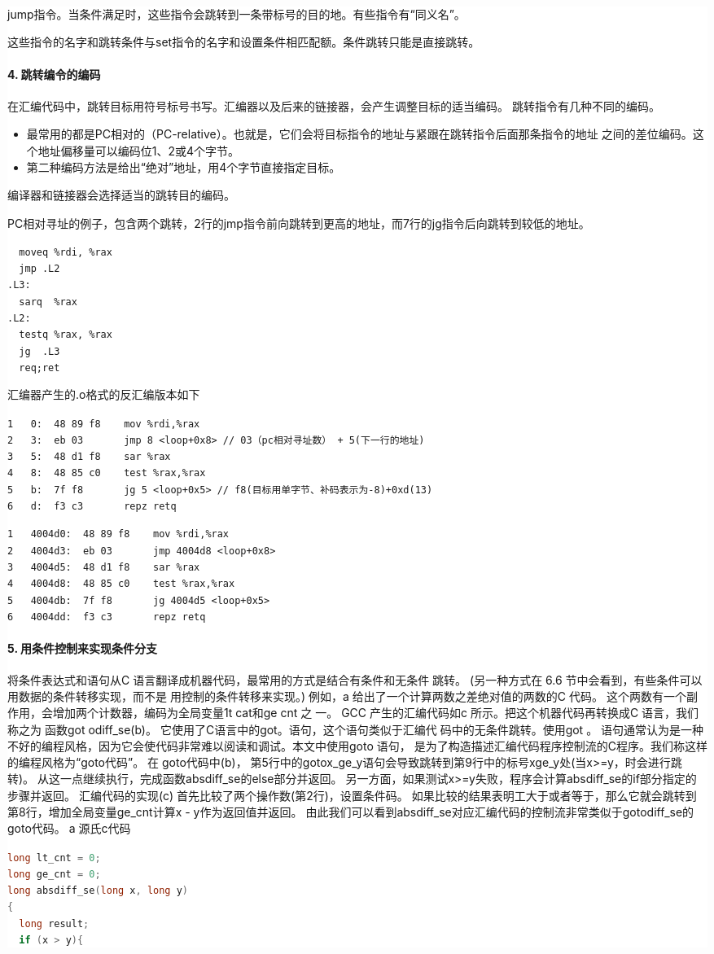 jump指令。当条件满足时，这些指令会跳转到一条带标号的目的地。有些指令有“同义名”。

这些指令的名字和跳转条件与set指令的名字和设置条件相匹配额。条件跳转只能是直接跳转。

#### 4. 跳转编令的编码
在汇编代码中，跳转目标用符号标号书写。汇编器以及后来的链接器，会产生调整目标的适当编码。
跳转指令有几种不同的编码。
- 最常用的都是PC相对的（PC-relative）。也就是，它们会将目标指令的地址与紧跟在跳转指令后面那条指令的地址
之间的差位编码。这个地址偏移量可以编码位1、2或4个字节。
- 第二种编码方法是给出“绝对”地址，用4个字节直接指定目标。

编译器和链接器会选择适当的跳转目的编码。

PC相对寻址的例子，包含两个跳转，2行的jmp指令前向跳转到更高的地址，而7行的jg指令后向跳转到较低的地址。
```
  moveq %rdi, %rax
  jmp .L2
.L3:
  sarq  %rax
.L2:
  testq %rax, %rax
  jg  .L3
  req;ret
```

汇编器产生的.o格式的反汇编版本如下
```
1   0:  48 89 f8    mov %rdi,%rax
2   3:  eb 03       jmp 8 <loop+0x8> // 03（pc相对寻址数） + 5(下一行的地址)
3   5:  48 d1 f8    sar %rax
4   8:  48 85 c0    test %rax,%rax
5   b:  7f f8       jg 5 <loop+0x5> // f8(目标用单字节、补码表示为-8)+0xd(13)
6   d:  f3 c3       repz retq
```

```
1   4004d0:  48 89 f8    mov %rdi,%rax
2   4004d3:  eb 03       jmp 4004d8 <loop+0x8> 
3   4004d5:  48 d1 f8    sar %rax
4   4004d8:  48 85 c0    test %rax,%rax
5   4004db:  7f f8       jg 4004d5 <loop+0x5> 
6   4004dd:  f3 c3       repz retq
```

#### 5. 用条件控制来实现条件分支
将条件表达式和语句从C 语言翻译成机器代码，最常用的方式是结合有条件和无条件 跳转。
(另一种方式在 6.6 节中会看到，有些条件可以用数据的条件转移实现，而不是 用控制的条件转移来实现。)
例如，a 给出了一个计算两数之差绝对值的两数的C 代码。
这个两数有一个副作用，会增加两个计数器，编码为全局变量1t cat和ge cnt 之 一。
GCC 产生的汇编代码如c 所示。把这个机器代码再转换成C 语言，我们称之为 函数got odiff_se(b)。
它使用了C语言中的got。语句，这个语句类似于汇编代 码中的无条件跳转。使用got 。
语句通常认为是一种不好的编程风格，因为它会使代码非常难以阅读和调试。本文中使用goto 语句，
是为了构造描述汇编代码程序控制流的C程序。我们称这样的编程风格为“goto代码”。
在 goto代码中(b)， 第5行中的gotox_ge_y语句会导致跳转到第9行中的标号xge_y处(当x>=y，时会进行跳转)。
从这一点继续执行，完成函数absdiff_se的else部分并返回。
另一方面，如果测试x>=y失败，程序会计算absdiff_se的if部分指定的步骤并返回。
汇编代码的实现(c) 首先比较了两个操作数(第2行)，设置条件码。
如果比较的结果表明工大于或者等于，那么它就会跳转到第8行，增加全局变量ge_cnt计算x - y作为返回值并返回。
由此我们可以看到absdiff_se对应汇编代码的控制流非常类似于gotodiff_se的goto代码。
a 源氏c代码
```c
long lt_cnt = 0;
long ge_cnt = 0;
long absdiff_se(long x, long y)
{
  long result;
  if (x > y){
```